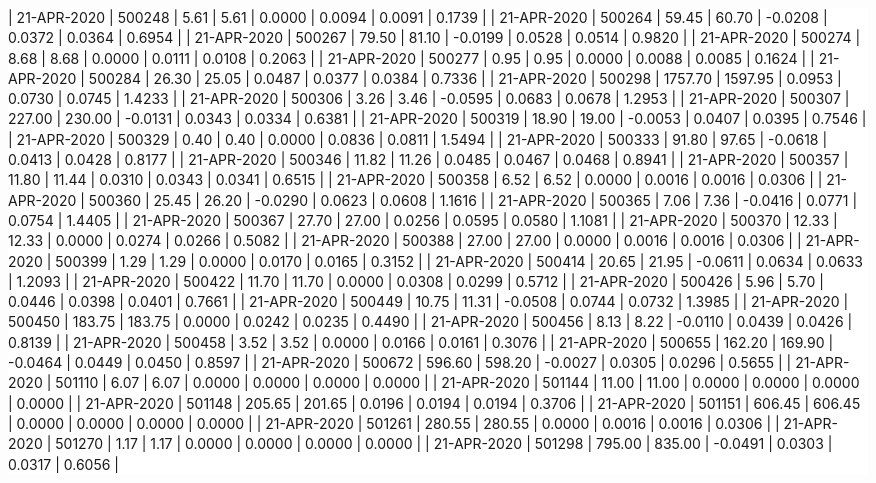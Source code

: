 | 21-APR-2020 | 500248 | 5.61 | 5.61 | 0.0000 | 0.0094 | 0.0091 | 0.1739 |
| 21-APR-2020 | 500264 | 59.45 | 60.70 | -0.0208 | 0.0372 | 0.0364 | 0.6954 |
| 21-APR-2020 | 500267 | 79.50 | 81.10 | -0.0199 | 0.0528 | 0.0514 | 0.9820 |
| 21-APR-2020 | 500274 | 8.68 | 8.68 | 0.0000 | 0.0111 | 0.0108 | 0.2063 |
| 21-APR-2020 | 500277 | 0.95 | 0.95 | 0.0000 | 0.0088 | 0.0085 | 0.1624 |
| 21-APR-2020 | 500284 | 26.30 | 25.05 | 0.0487 | 0.0377 | 0.0384 | 0.7336 |
| 21-APR-2020 | 500298 | 1757.70 | 1597.95 | 0.0953 | 0.0730 | 0.0745 | 1.4233 |
| 21-APR-2020 | 500306 | 3.26 | 3.46 | -0.0595 | 0.0683 | 0.0678 | 1.2953 |
| 21-APR-2020 | 500307 | 227.00 | 230.00 | -0.0131 | 0.0343 | 0.0334 | 0.6381 |
| 21-APR-2020 | 500319 | 18.90 | 19.00 | -0.0053 | 0.0407 | 0.0395 | 0.7546 |
| 21-APR-2020 | 500329 | 0.40 | 0.40 | 0.0000 | 0.0836 | 0.0811 | 1.5494 |
| 21-APR-2020 | 500333 | 91.80 | 97.65 | -0.0618 | 0.0413 | 0.0428 | 0.8177 |
| 21-APR-2020 | 500346 | 11.82 | 11.26 | 0.0485 | 0.0467 | 0.0468 | 0.8941 |
| 21-APR-2020 | 500357 | 11.80 | 11.44 | 0.0310 | 0.0343 | 0.0341 | 0.6515 |
| 21-APR-2020 | 500358 | 6.52 | 6.52 | 0.0000 | 0.0016 | 0.0016 | 0.0306 |
| 21-APR-2020 | 500360 | 25.45 | 26.20 | -0.0290 | 0.0623 | 0.0608 | 1.1616 |
| 21-APR-2020 | 500365 | 7.06 | 7.36 | -0.0416 | 0.0771 | 0.0754 | 1.4405 |
| 21-APR-2020 | 500367 | 27.70 | 27.00 | 0.0256 | 0.0595 | 0.0580 | 1.1081 |
| 21-APR-2020 | 500370 | 12.33 | 12.33 | 0.0000 | 0.0274 | 0.0266 | 0.5082 |
| 21-APR-2020 | 500388 | 27.00 | 27.00 | 0.0000 | 0.0016 | 0.0016 | 0.0306 |
| 21-APR-2020 | 500399 | 1.29 | 1.29 | 0.0000 | 0.0170 | 0.0165 | 0.3152 |
| 21-APR-2020 | 500414 | 20.65 | 21.95 | -0.0611 | 0.0634 | 0.0633 | 1.2093 |
| 21-APR-2020 | 500422 | 11.70 | 11.70 | 0.0000 | 0.0308 | 0.0299 | 0.5712 |
| 21-APR-2020 | 500426 | 5.96 | 5.70 | 0.0446 | 0.0398 | 0.0401 | 0.7661 |
| 21-APR-2020 | 500449 | 10.75 | 11.31 | -0.0508 | 0.0744 | 0.0732 | 1.3985 |
| 21-APR-2020 | 500450 | 183.75 | 183.75 | 0.0000 | 0.0242 | 0.0235 | 0.4490 |
| 21-APR-2020 | 500456 | 8.13 | 8.22 | -0.0110 | 0.0439 | 0.0426 | 0.8139 |
| 21-APR-2020 | 500458 | 3.52 | 3.52 | 0.0000 | 0.0166 | 0.0161 | 0.3076 |
| 21-APR-2020 | 500655 | 162.20 | 169.90 | -0.0464 | 0.0449 | 0.0450 | 0.8597 |
| 21-APR-2020 | 500672 | 596.60 | 598.20 | -0.0027 | 0.0305 | 0.0296 | 0.5655 |
| 21-APR-2020 | 501110 | 6.07 | 6.07 | 0.0000 | 0.0000 | 0.0000 | 0.0000 |
| 21-APR-2020 | 501144 | 11.00 | 11.00 | 0.0000 | 0.0000 | 0.0000 | 0.0000 |
| 21-APR-2020 | 501148 | 205.65 | 201.65 | 0.0196 | 0.0194 | 0.0194 | 0.3706 |
| 21-APR-2020 | 501151 | 606.45 | 606.45 | 0.0000 | 0.0000 | 0.0000 | 0.0000 |
| 21-APR-2020 | 501261 | 280.55 | 280.55 | 0.0000 | 0.0016 | 0.0016 | 0.0306 |
| 21-APR-2020 | 501270 | 1.17 | 1.17 | 0.0000 | 0.0000 | 0.0000 | 0.0000 |
| 21-APR-2020 | 501298 | 795.00 | 835.00 | -0.0491 | 0.0303 | 0.0317 | 0.6056 |